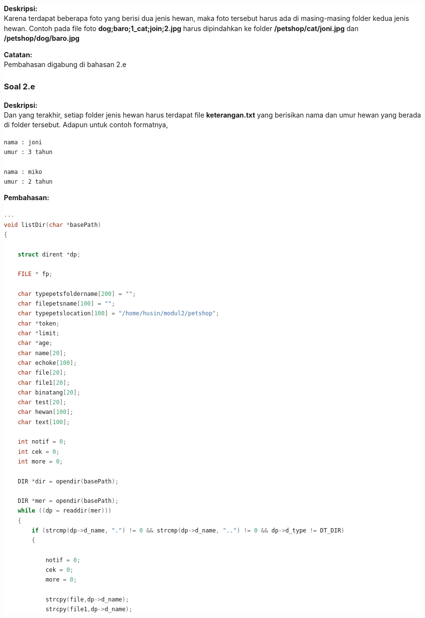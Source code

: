 **Deskripsi:**\
Karena terdapat beberapa foto yang berisi dua jenis hewan, maka foto tersebut harus ada di masing-masing folder kedua jenis hewan. Contoh pada file foto **dog;baro;1_cat;join;2.jpg** harus dipindahkan ke folder **/petshop/cat/joni.jpg** dan **/petshop/dog/baro.jpg**

**Catatan:**\
Pembahasan digabung di bahasan 2.e


### Soal 2.e

**Deskripsi:**\
Dan yang terakhir, setiap folder jenis hewan harus terdapat file **keterangan.txt** yang berisikan nama dan umur hewan yang berada di folder tersebut. Adapun untuk contoh formatnya,

```
nama : joni
umur : 3 tahun

nama : miko
umur : 2 tahun
```

**Pembahasan:**
```c
...
void listDir(char *basePath)
{

    struct dirent *dp;

    FILE * fp;

    char typepetsfoldername[200] = "";
    char filepetsname[100] = "";
    char typepetslocation[100] = "/home/husin/modul2/petshop";
    char *token;
    char *limit;
    char *age;
    char name[20];
    char echoke[100];
    char file[20];
    char file1[20];
    char binatang[20];
    char test[20];
    char hewan[100];
    char text[100];

    int notif = 0;
    int cek = 0;
    int more = 0;
    
    DIR *dir = opendir(basePath);

    DIR *mer = opendir(basePath);
    while ((dp = readdir(mer)))
    {
        if (strcmp(dp->d_name, ".") != 0 && strcmp(dp->d_name, "..") != 0 && dp->d_type != DT_DIR)
        {

            notif = 0;
            cek = 0;
            more = 0;

            strcpy(file,dp->d_name);
            strcpy(file1,dp->d_name);
```